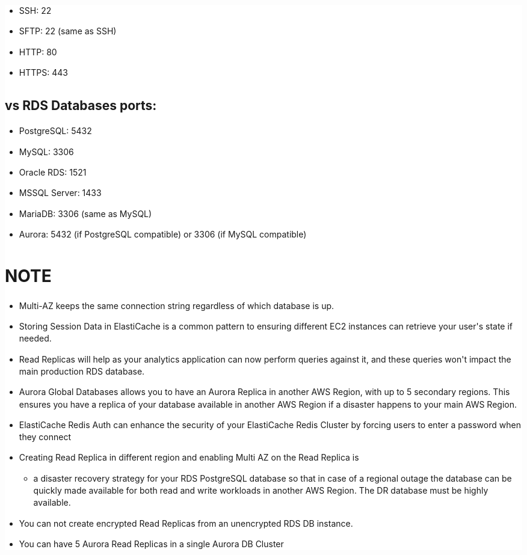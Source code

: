 - SSH: 22

- SFTP: 22 (same as SSH)

- HTTP: 80

- HTTPS: 443

## vs RDS Databases ports:

- PostgreSQL: 5432

- MySQL: 3306

- Oracle RDS: 1521

- MSSQL Server: 1433

- MariaDB: 3306 (same as MySQL)

- Aurora: 5432 (if PostgreSQL compatible) or 3306 (if MySQL compatible)

# NOTE

- Multi-AZ keeps the same connection string regardless of which database is up.

- Storing Session Data in ElastiCache is a common pattern to ensuring different EC2 instances can retrieve your user's state if needed.

- Read Replicas will help as your analytics application can now perform queries against it, and these queries won't impact the main production RDS database.

- Aurora Global Databases allows you to have an Aurora Replica in another AWS Region, with up to 5 secondary regions. This ensures you have a replica of your database available in another AWS Region if a disaster happens to your main AWS Region.

- ElastiCache Redis Auth can enhance the security of your ElastiCache Redis Cluster by forcing users to enter a password when they connect

- Creating Read Replica in different region and enabling Multi AZ on the Read Replica is

    - a disaster recovery strategy for your RDS PostgreSQL database so that in case of a regional outage the database can be quickly made available for both read and write workloads in another AWS Region. The DR database must be highly available.

- You can not create encrypted Read Replicas from an unencrypted RDS DB instance.

- You can have 5 Aurora Read Replicas in a single Aurora DB Cluster